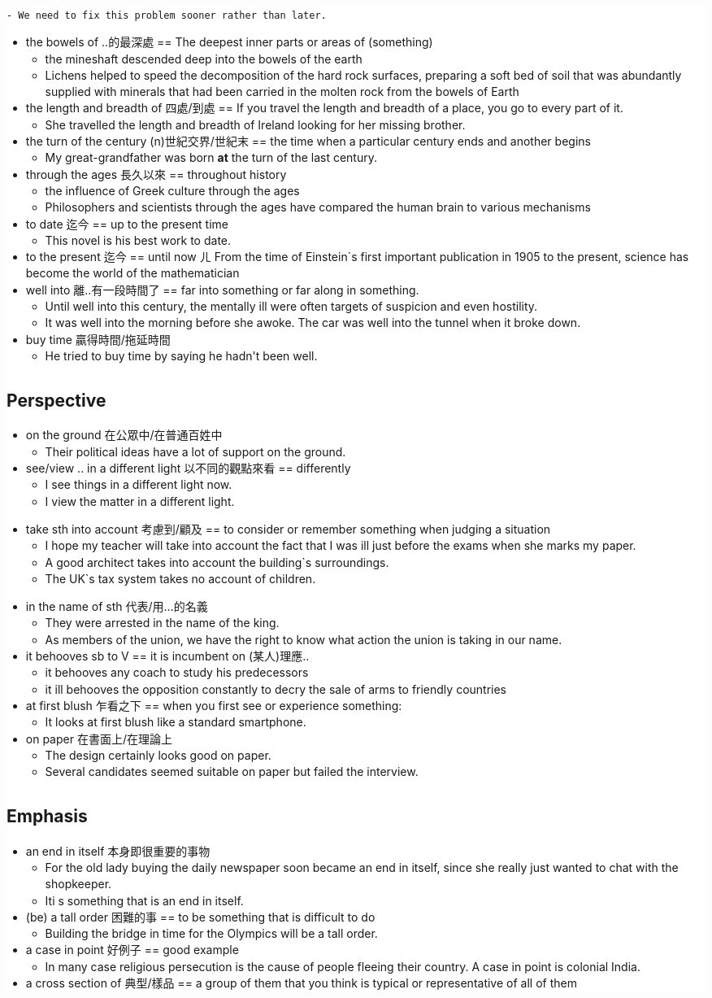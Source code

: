 	- We need to fix this problem sooner rather than later.
- the bowels of ..的最深處 == The deepest inner parts or areas of (something)
	- the mineshaft descended deep into the bowels of the earth
	- Lichens helped to speed the decomposition of the hard rock surfaces, preparing a soft bed of soil that was abundantly supplied with minerals that had been carried in the molten rock from the bowels of Earth
- the length and breadth of 四處/到處 == If you travel the length and breadth of a place, you go to every part of it.
	- She travelled the length and breadth of Ireland looking for her missing brother.
- the turn of the century (n)世紀交界/世紀末 == the time when a particular century ends and another begins
	- My great-grandfather was born **at** the turn of the last century.
- through the ages 長久以來 == throughout history
	- the influence of Greek culture through the ages
	- Philosophers and scientists through the ages have compared the human brain to various mechanisms
- to date 迄今 == up to the present time
	- This novel is his best work to date.
- to the present 迄今 == until now
	ㄦ From the time of Einstein`s first important publication in 1905 to the present, science has become the world of the mathematician
- well into 離..有一段時間了 == far into something or far along in something.
	- Until well into this century, the mentally ill were often targets of suspicion and even hostility.
	- It was well into the morning before she awoke. The car was well into the tunnel when it broke down.
- buy time 贏得時間/拖延時間
	- He tried to buy time by saying he hadn't been well.
	
## Perspective
- on the ground 在公眾中/在普通百姓中
	- Their political ideas have a lot of support on the ground.
- see/view .. in a different light 以不同的觀點來看 == differently
	- I see things in a different light now.
	- I view the matter in a different light. 
+ take sth into account 考慮到/顧及 == to consider or remember something when judging a situation
	- I hope my teacher will take into account the fact that I was ill just before the exams when she marks my paper.
	- A good architect takes into account the building`s surroundings.
	- The UK`s tax system takes no account of children.
- in the name of sth 代表/用…的名義
	- They were arrested in the name of the king.
	- As members of the union, we have the right to know what action the union is taking in our name.
- it behooves sb to V == it is incumbent on (某人)理應..
	- it behooves any coach to study his predecessors
	- it ill behooves the opposition constantly to decry the sale of arms to friendly countries
- at first blush 乍看之下 == when you first see or experience something:
	- It looks at first blush like a standard smartphone.
- on paper 在書面上/在理論上
	- The design certainly looks good on paper.
	- Several candidates seemed suitable on paper but failed the interview.
	
## Emphasis
- an end in itself 本身即很重要的事物
	- For the old lady buying the daily newspaper soon became an end in itself, since she really just wanted to chat with the shopkeeper.
	- Iti s something that is an end in itself.
- (be) a tall order 困難的事 == to be something that is difficult to do
	- Building the bridge in time for the Olympics will be a tall order.
- a case in point 好例子 == good example
	- In many case religious persecution is the cause of people fleeing their country. A case in point is colonial India.
- a cross section of 典型/樣品 == a group of them that you think is typical or representative of all of them
